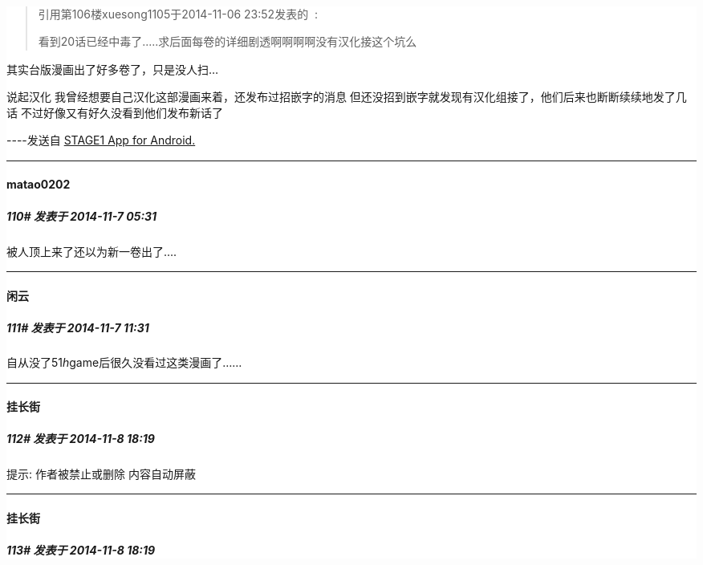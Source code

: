 

<blockquote>引用第106楼xuesong1105于2014-11-06 23:52发表的  :

看到20话已经中毒了.....求后面每卷的详细剧透啊啊啊啊没有汉化接这个坑么</blockquote>
其实台版漫画出了好多卷了，只是没人扫…

说起汉化
我曾经想要自己汉化这部漫画来着，还发布过招嵌字的消息
但还没招到嵌字就发现有汉化组接了，他们后来也断断续续地发了几话
不过好像又有好久没看到他们发布新话了


----发送自 [STAGE1 App for Android.](http://stage1.5j4m.com/?1.17)







*****

####  matao0202  
##### 110#       发表于 2014-11-7 05:31




被人顶上来了还以为新一卷出了....







*****

####  闲云  
##### 111#       发表于 2014-11-7 11:31




自从没了51*h*game后很久没看过这类漫画了……







*****

####  挂长街  
##### 112#       发表于 2014-11-8 18:19

提示: 作者被禁止或删除 内容自动屏蔽



*****

####  挂长街  
##### 113#       发表于 2014-11-8 18:19
